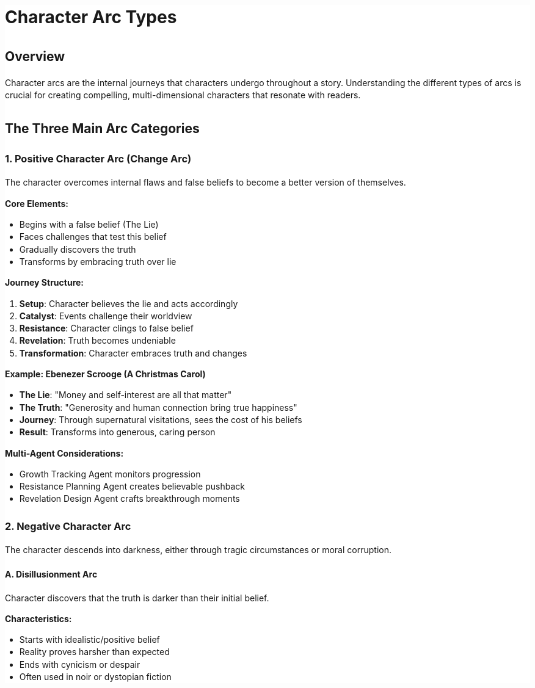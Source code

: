 # Character Arc Types

## Overview

Character arcs are the internal journeys that characters undergo throughout a story. Understanding the different types of arcs is crucial for creating compelling, multi-dimensional characters that resonate with readers.

## The Three Main Arc Categories

### 1. Positive Character Arc (Change Arc)

The character overcomes internal flaws and false beliefs to become a better version of themselves.

**Core Elements:**
- Begins with a false belief (The Lie)
- Faces challenges that test this belief
- Gradually discovers the truth
- Transforms by embracing truth over lie

**Journey Structure:**
1. **Setup**: Character believes the lie and acts accordingly
2. **Catalyst**: Events challenge their worldview
3. **Resistance**: Character clings to false belief
4. **Revelation**: Truth becomes undeniable
5. **Transformation**: Character embraces truth and changes

**Example: Ebenezer Scrooge (A Christmas Carol)**
- **The Lie**: "Money and self-interest are all that matter"
- **The Truth**: "Generosity and human connection bring true happiness"
- **Journey**: Through supernatural visitations, sees the cost of his beliefs
- **Result**: Transforms into generous, caring person

**Multi-Agent Considerations:**
- Growth Tracking Agent monitors progression
- Resistance Planning Agent creates believable pushback
- Revelation Design Agent crafts breakthrough moments

### 2. Negative Character Arc

The character descends into darkness, either through tragic circumstances or moral corruption.

#### A. Disillusionment Arc

Character discovers that the truth is darker than their initial belief.

**Characteristics:**
- Starts with idealistic/positive belief
- Reality proves harsher than expected
- Ends with cynicism or despair
- Often used in noir or dystopian fiction
